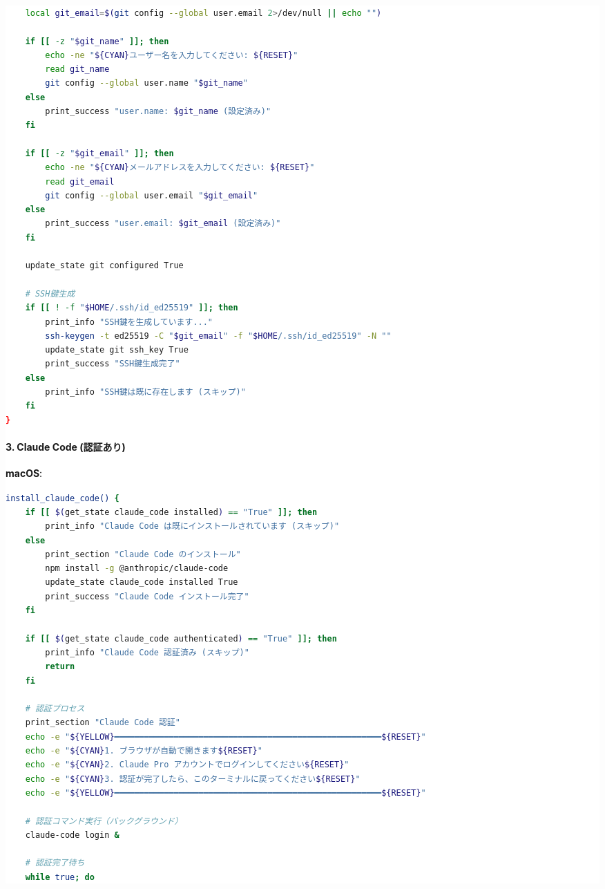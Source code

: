 ```bash
    local git_email=$(git config --global user.email 2>/dev/null || echo "")

    if [[ -z "$git_name" ]]; then
        echo -ne "${CYAN}ユーザー名を入力してください: ${RESET}"
        read git_name
        git config --global user.name "$git_name"
    else
        print_success "user.name: $git_name (設定済み)"
    fi

    if [[ -z "$git_email" ]]; then
        echo -ne "${CYAN}メールアドレスを入力してください: ${RESET}"
        read git_email
        git config --global user.email "$git_email"
    else
        print_success "user.email: $git_email (設定済み)"
    fi

    update_state git configured True

    # SSH鍵生成
    if [[ ! -f "$HOME/.ssh/id_ed25519" ]]; then
        print_info "SSH鍵を生成しています..."
        ssh-keygen -t ed25519 -C "$git_email" -f "$HOME/.ssh/id_ed25519" -N ""
        update_state git ssh_key True
        print_success "SSH鍵生成完了"
    else
        print_info "SSH鍵は既に存在します (スキップ)"
    fi
}
```

#### 3. Claude Code (認証あり)

**macOS**:
```bash
install_claude_code() {
    if [[ $(get_state claude_code installed) == "True" ]]; then
        print_info "Claude Code は既にインストールされています (スキップ)"
    else
        print_section "Claude Code のインストール"
        npm install -g @anthropic/claude-code
        update_state claude_code installed True
        print_success "Claude Code インストール完了"
    fi

    if [[ $(get_state claude_code authenticated) == "True" ]]; then
        print_info "Claude Code 認証済み (スキップ)"
        return
    fi

    # 認証プロセス
    print_section "Claude Code 認証"
    echo -e "${YELLOW}━━━━━━━━━━━━━━━━━━━━━━━━━━━━━━━━━━━━━━━━━━━━━━━━━━━━━━${RESET}"
    echo -e "${CYAN}1. ブラウザが自動で開きます${RESET}"
    echo -e "${CYAN}2. Claude Pro アカウントでログインしてください${RESET}"
    echo -e "${CYAN}3. 認証が完了したら、このターミナルに戻ってください${RESET}"
    echo -e "${YELLOW}━━━━━━━━━━━━━━━━━━━━━━━━━━━━━━━━━━━━━━━━━━━━━━━━━━━━━━${RESET}"

    # 認証コマンド実行（バックグラウンド）
    claude-code login &

    # 認証完了待ち
    while true; do
```